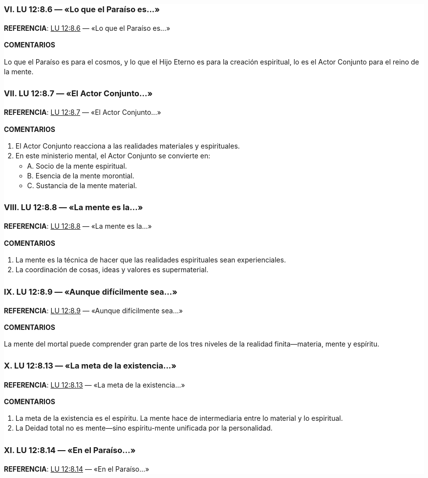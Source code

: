 ### VI. LU 12:8.6 — «Lo que el Paraíso es...»

**REFERENCIA**: <a id="s730_16"></a>[LU 12:8.6](/es/The_Urantia_Book/12#p8_6) — «Lo que el Paraíso es...»

**COMENTARIOS**

Lo que el Paraíso es para el cosmos, y lo que el Hijo Eterno es para la creación espiritual, lo es el Actor Conjunto para el reino de la mente.

### VII. LU 12:8.7 — «El Actor Conjunto...»

**REFERENCIA**: <a id="s738_16"></a>[LU 12:8.7](/es/The_Urantia_Book/12#p8_7) — «El Actor Conjunto...»

**COMENTARIOS**

1. El Actor Conjunto reacciona a las realidades materiales y espirituales.
2. En este ministerio mental, el Actor Conjunto se convierte en:
	- A. Socio de la mente espiritual.
	- B. Esencia de la mente morontial.
	- C. Sustancia de la mente material.

### VIII. LU 12:8.8 — «La mente es la...»

**REFERENCIA**: <a id="s750_16"></a>[LU 12:8.8](/es/The_Urantia_Book/12#p8_8) — «La mente es la...»

**COMENTARIOS**

1. La mente es la técnica de hacer que las realidades espirituales sean experienciales.
2. La coordinación de cosas, ideas y valores es supermaterial.

### IX. LU 12:8.9 — «Aunque difícilmente sea...»

**REFERENCIA**: <a id="s759_16"></a>[LU 12:8.9](/es/The_Urantia_Book/12#p8_9) — «Aunque difícilmente sea...»

**COMENTARIOS**

La mente del mortal puede comprender gran parte de los tres niveles de la realidad finita—materia, mente y espíritu.

### X. LU 12:8.13 — «La meta de la existencia...»

**REFERENCIA**: <a id="s767_16"></a>[LU 12:8.13](/es/The_Urantia_Book/12#p8_13) — «La meta de la existencia...»

**COMENTARIOS**

1. La meta de la existencia es el espíritu. La mente hace de intermediaria entre lo material y lo espiritual.
2. La Deidad total no es mente—sino espíritu-mente unificada por la personalidad.

### XI. LU 12:8.14 — «En el Paraíso...»

**REFERENCIA**: <a id="s776_16"></a>[LU 12:8.14](/es/The_Urantia_Book/12#p8_14) — «En el Paraíso...»
